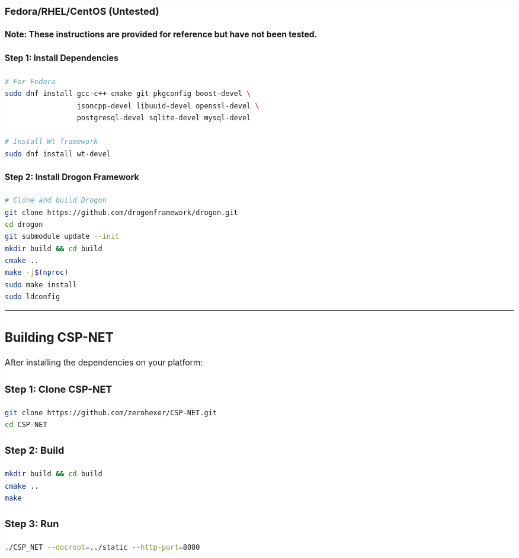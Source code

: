 
### Fedora/RHEL/CentOS (Untested)

**Note: These instructions are provided for reference but have not been tested.**

#### Step 1: Install Dependencies
```bash
# For Fedora
sudo dnf install gcc-c++ cmake git pkgconfig boost-devel \
                 jsoncpp-devel libuuid-devel openssl-devel \
                 postgresql-devel sqlite-devel mysql-devel

# Install Wt framework
sudo dnf install wt-devel
```

#### Step 2: Install Drogon Framework
```bash
# Clone and build Drogon
git clone https://github.com/drogonframework/drogon.git
cd drogon
git submodule update --init
mkdir build && cd build
cmake ..
make -j$(nproc)
sudo make install
sudo ldconfig
```

---

## Building CSP-NET

After installing the dependencies on your platform:

### Step 1: Clone CSP-NET
```bash
git clone https://github.com/zerohexer/CSP-NET.git
cd CSP-NET
```

### Step 2: Build
```bash
mkdir build && cd build
cmake ..
make
```

### Step 3: Run
```bash
./CSP_NET --docroot=../static --http-port=8080
```
